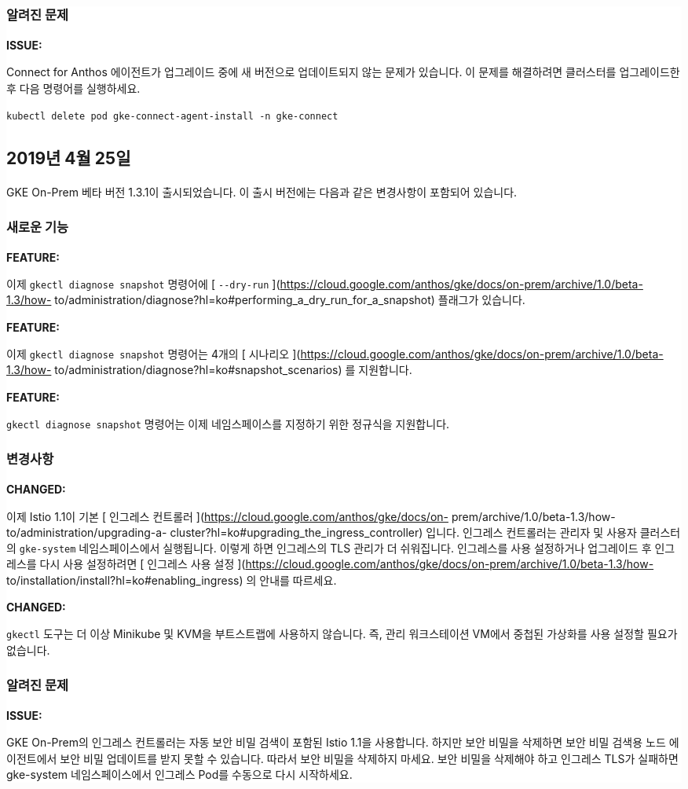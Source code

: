 ###  알려진 문제

**ISSUE:**

Connect for Anthos 에이전트가 업그레이드 중에 새 버전으로 업데이트되지 않는 문제가 있습니다. 이 문제를 해결하려면 클러스터를
업그레이드한 후 다음 명령어를 실행하세요.

    
    
    kubectl delete pod gke-connect-agent-install -n gke-connect

##  2019년 4월 25일

GKE On-Prem 베타 버전 1.3.1이 출시되었습니다. 이 출시 버전에는 다음과 같은 변경사항이 포함되어 있습니다.

###  새로운 기능

**FEATURE:**

이제 ` gkectl diagnose snapshot ` 명령어에 [ ` --dry-run `
](https://cloud.google.com/anthos/gke/docs/on-prem/archive/1.0/beta-1.3/how-
to/administration/diagnose?hl=ko#performing_a_dry_run_for_a_snapshot) 플래그가
있습니다.

**FEATURE:**

이제 ` gkectl diagnose snapshot ` 명령어는 4개의 [ 시나리오
](https://cloud.google.com/anthos/gke/docs/on-prem/archive/1.0/beta-1.3/how-
to/administration/diagnose?hl=ko#snapshot_scenarios) 를 지원합니다.

**FEATURE:**

` gkectl diagnose snapshot ` 명령어는 이제 네임스페이스를 지정하기 위한 정규식을 지원합니다.

###  변경사항

**CHANGED:**

이제 Istio 1.1이 기본 [ 인그레스 컨트롤러 ](https://cloud.google.com/anthos/gke/docs/on-
prem/archive/1.0/beta-1.3/how-to/administration/upgrading-a-
cluster?hl=ko#upgrading_the_ingress_controller) 입니다. 인그레스 컨트롤러는 관리자 및 사용자
클러스터의 ` gke-system ` 네임스페이스에서 실행됩니다. 이렇게 하면 인그레스의 TLS 관리가 더 쉬워집니다. 인그레스를 사용
설정하거나 업그레이드 후 인그레스를 다시 사용 설정하려면 [ 인그레스 사용 설정
](https://cloud.google.com/anthos/gke/docs/on-prem/archive/1.0/beta-1.3/how-
to/installation/install?hl=ko#enabling_ingress) 의 안내를 따르세요.

**CHANGED:**

` gkectl ` 도구는 더 이상 Minikube 및 KVM을 부트스트랩에 사용하지 않습니다. 즉, 관리 워크스테이션 VM에서 중첩된
가상화를 사용 설정할 필요가 없습니다.

###  알려진 문제

**ISSUE:**

GKE On-Prem의 인그레스 컨트롤러는 자동 보안 비밀 검색이 포함된 Istio 1.1을 사용합니다. 하지만 보안 비밀을 삭제하면 보안
비밀 검색용 노드 에이전트에서 보안 비밀 업데이트를 받지 못할 수 있습니다. 따라서 보안 비밀을 삭제하지 마세요. 보안 비밀을 삭제해야 하고
인그레스 TLS가 실패하면 gke-system 네임스페이스에서 인그레스 Pod를 수동으로 다시 시작하세요.
